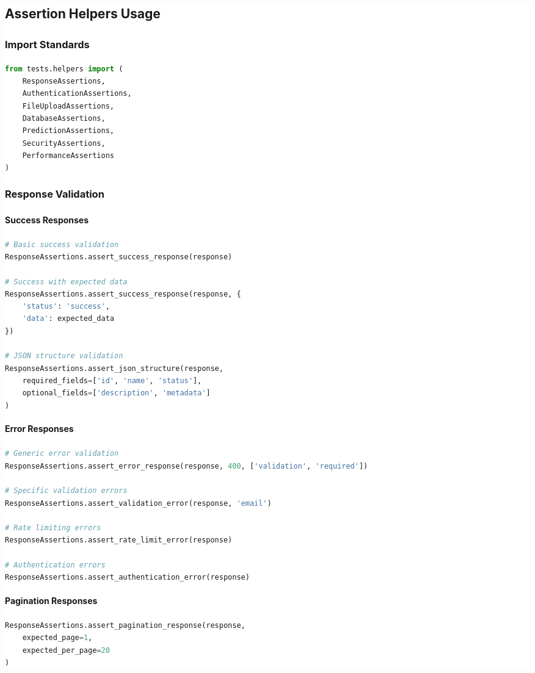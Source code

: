 ## Assertion Helpers Usage

### Import Standards

```python
from tests.helpers import (
    ResponseAssertions,
    AuthenticationAssertions,
    FileUploadAssertions,
    DatabaseAssertions,
    PredictionAssertions,
    SecurityAssertions,
    PerformanceAssertions
)
```

### Response Validation

#### Success Responses
```python
# Basic success validation
ResponseAssertions.assert_success_response(response)

# Success with expected data
ResponseAssertions.assert_success_response(response, {
    'status': 'success',
    'data': expected_data
})

# JSON structure validation
ResponseAssertions.assert_json_structure(response, 
    required_fields=['id', 'name', 'status'],
    optional_fields=['description', 'metadata']
)
```

#### Error Responses
```python
# Generic error validation
ResponseAssertions.assert_error_response(response, 400, ['validation', 'required'])

# Specific validation errors
ResponseAssertions.assert_validation_error(response, 'email')

# Rate limiting errors
ResponseAssertions.assert_rate_limit_error(response)

# Authentication errors
ResponseAssertions.assert_authentication_error(response)
```

#### Pagination Responses
```python
ResponseAssertions.assert_pagination_response(response, 
    expected_page=1, 
    expected_per_page=20
)
```
